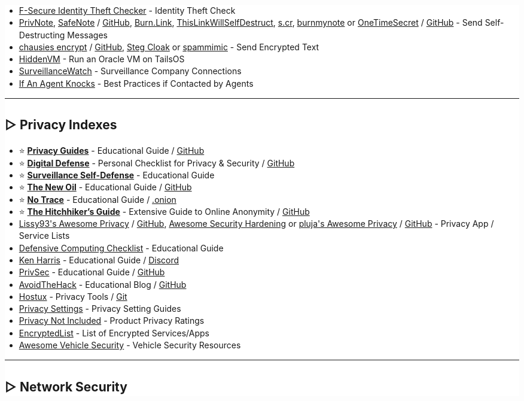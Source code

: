 * [F-Secure Identity Theft Checker](https://www.f-secure.com/en/identity-theft-checker) - Identity Theft Check
* [PrivNote](https://privnote.com/), [SafeNote](https://safenote.co/) / [GitHub](https://github.com/devrolabs), [Burn.Link](https://burn.link/), [ThisLinkWillSelfDestruct](https://thislinkwillselfdestruct.com/), [s.cr](https://s.cr/), [burnmynote](https://www.burnmynote.link/) or [OneTimeSecret](https://onetimesecret.com/) / [GitHub](https://github.com/onetimesecret/onetimesecret) - Send Self-Destructing Messages
* [chausies encrypt](https://chausies.xyz/encrypt) / [GitHub](https://github.com/chausies/chausies.github.io), [Steg Cloak](https://stegcloak.surge.sh/) or [spammimic](https://www.spammimic.com/index.cgi) - Send Encrypted Text
* [HiddenVM](https://github.com/aforensics/HiddenVM) - Run an Oracle VM on TailsOS
* [SurveillanceWatch](https://www.surveillancewatch.io/) - Surveillance Company Connections
* [If An Agent Knocks](https://docs.google.com/document/d/176Yds1p63Q3iaKilw0luChMzlJhODdiPvF2I4g9eIXo/) - Best Practices if Contacted by Agents

***

## ▷ Privacy Indexes

* ⭐ **[Privacy Guides](https://www.privacyguides.org/)** - Educational Guide / [GitHub](https://github.com/privacyguides/privacyguides.org)
* ⭐ **[Digital Defense](https://digital-defense.io/)** - Personal Checklist for Privacy & Security / [GitHub](https://github.com/lissy93/personal-security-checklist)
* ⭐ **[Surveillance Self-Defense](https://ssd.eff.org/)** - Educational Guide
* ⭐ **[The New Oil](https://thenewoil.org/)** - Educational Guide / [GitHub](https://github.com/tnonate/thenewoil)
* ⭐ **[No Trace](https://www.notrace.how/)** - Educational Guide / [.onion](http://i4pd4zpyhrojnyx5l3d2siauy4almteocqow4bp2lqxyocrfy6prycad.onion/)
* ⭐ **[The Hitchhiker’s Guide](https://anonymousplanet.org/)** - Extensive Guide to Online Anonymity / [GitHub](https://github.com/Anon-Planet/thgtoa)
* [Lissy93's Awesome Privacy](https://awesome-privacy.xyz/) / [GitHub](https://github.com/lissy93/awesome-privacy), [Awesome Security Hardening](https://github.com/decalage2/awesome-security-hardening) or [pluja's Awesome Privacy](https://pluja.github.io/awesome-privacy/) / [GitHub](https://github.com/pluja/awesome-privacy) - Privacy App / Service Lists
* [Defensive Computing Checklist](https://defensivecomputingchecklist.com/) - Educational Guide
* [Ken Harris](https://cyber.kenharris.io/) - Educational Guide / [Discord](https://discord.gg/25zRy7E4Uw)
* [PrivSec](https://privsec.dev/) - Educational Guide / [GitHub](https://github.com/PrivSec-dev)
* [AvoidTheHack](https://avoidthehack.com/) - Educational Blog / [GitHub](https://github.com/avoidthehack)
* [Hostux](https://hostux.network/) - Privacy Tools / [Git](https://git.hostux.net/valere/hostux.network)
* [Privacy Settings](https://github.com/StellarSand/privacy-settings) - Privacy Setting Guides
* [Privacy Not Included](https://foundation.mozilla.org/privacynotincluded/) - Product Privacy Ratings
* [EncryptedList](https://encryptedlist.xyz/) - List of Encrypted Services/Apps
* [Awesome Vehicle Security](https://github.com/jaredthecoder/awesome-vehicle-security) - Vehicle Security Resources

***

## ▷ Network Security
